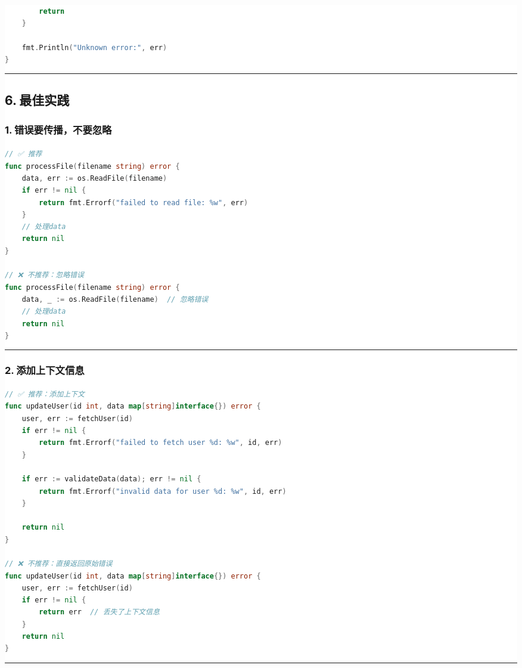 ```go
        return
    }
    
    fmt.Println("Unknown error:", err)
}
```

---

## 6. 最佳实践

### 1. 错误要传播，不要忽略

```go
// ✅ 推荐
func processFile(filename string) error {
    data, err := os.ReadFile(filename)
    if err != nil {
        return fmt.Errorf("failed to read file: %w", err)
    }
    // 处理data
    return nil
}

// ❌ 不推荐：忽略错误
func processFile(filename string) error {
    data, _ := os.ReadFile(filename)  // 忽略错误
    // 处理data
    return nil
}
```

---

### 2. 添加上下文信息

```go
// ✅ 推荐：添加上下文
func updateUser(id int, data map[string]interface{}) error {
    user, err := fetchUser(id)
    if err != nil {
        return fmt.Errorf("failed to fetch user %d: %w", id, err)
    }
    
    if err := validateData(data); err != nil {
        return fmt.Errorf("invalid data for user %d: %w", id, err)
    }
    
    return nil
}

// ❌ 不推荐：直接返回原始错误
func updateUser(id int, data map[string]interface{}) error {
    user, err := fetchUser(id)
    if err != nil {
        return err  // 丢失了上下文信息
    }
    return nil
}
```

---
